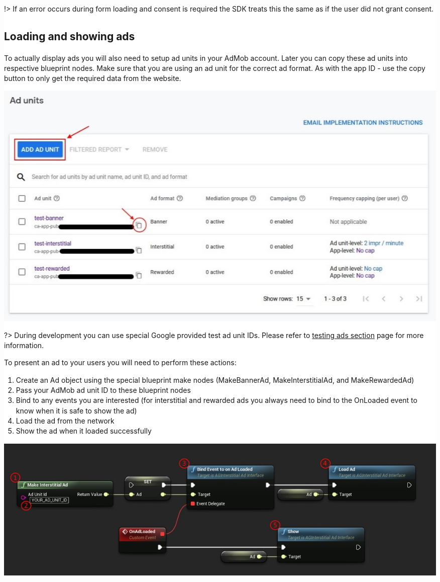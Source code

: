 !> If an error occurs during form loading and consent is required the SDK treats this the same as if the user did not grant consent.

## Loading and showing ads

To actually display ads you will also need to setup ad units in your AdMob account. Later you can copy these ad units into respective blueprint nodes. Make sure that you are using an ad unit for the correct ad format. As with the app ID - use the copy button to only get the required data from the website.

![](images/admob/AdmobAdUnits.jpg)

?> During development you can use special Google provided test ad unit IDs. Please refer to [testing ads section](#testing-ads) page for more information.

To present an ad to your users you will need to perform these actions:

1. Create an Ad object using the special blueprint make nodes (MakeBannerAd, MakeInterstitialAd, and MakeRewardedAd)
2. Pass your AdMob ad unit ID to these blueprint nodes
3. Bind to any events you are interested (for interstitial and rewarded ads you always need to bind to the OnLoaded event to know when it is safe to show the ad)
4. Load the ad from the network
5. Show the ad when it loaded successfully

![](images/admob/AdWorkflowBP.jpg)
